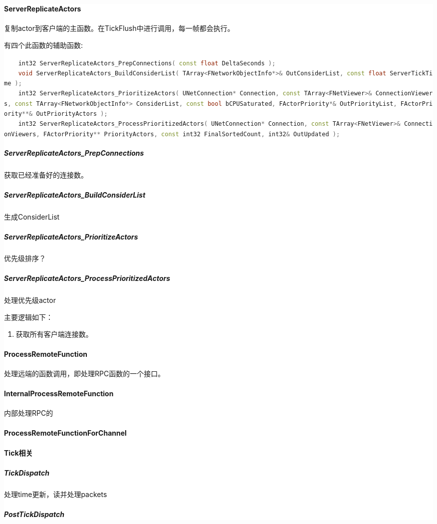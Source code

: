 ```c++
```

#### ServerReplicateActors

复制actor到客户端的主函数。在TickFlush中进行调用，每一帧都会执行。

有四个此函数的辅助函数:

```c++
	int32 ServerReplicateActors_PrepConnections( const float DeltaSeconds );
	void ServerReplicateActors_BuildConsiderList( TArray<FNetworkObjectInfo*>& OutConsiderList, const float ServerTickTime );
	int32 ServerReplicateActors_PrioritizeActors( UNetConnection* Connection, const TArray<FNetViewer>& ConnectionViewers, const TArray<FNetworkObjectInfo*> ConsiderList, const bool bCPUSaturated, FActorPriority*& OutPriorityList, FActorPriority**& OutPriorityActors );
	int32 ServerReplicateActors_ProcessPrioritizedActors( UNetConnection* Connection, const TArray<FNetViewer>& ConnectionViewers, FActorPriority** PriorityActors, const int32 FinalSortedCount, int32& OutUpdated );
```

##### ServerReplicateActors_PrepConnections

获取已经准备好的连接数。

##### ServerReplicateActors_BuildConsiderList

生成ConsiderList

##### ServerReplicateActors_PrioritizeActors

优先级排序？

##### ServerReplicateActors_ProcessPrioritizedActors

处理优先级actor

主要逻辑如下：

1. 获取所有客户端连接数。

#### ProcessRemoteFunction

处理远端的函数调用，即处理RPC函数的一个接口。

#### InternalProcessRemoteFunction

内部处理RPC的

#### ProcessRemoteFunctionForChannel

#### Tick相关

##### TickDispatch

处理time更新，读并处理packets

##### PostTickDispatch
